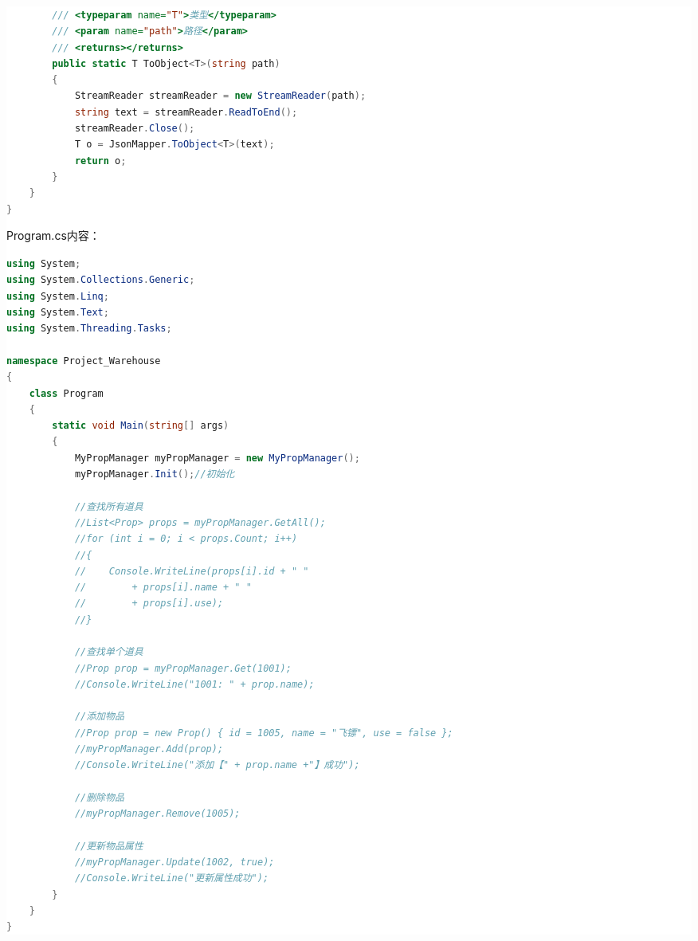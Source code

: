 ```c#
        /// <typeparam name="T">类型</typeparam>
        /// <param name="path">路径</param>
        /// <returns></returns>
        public static T ToObject<T>(string path)
        {
            StreamReader streamReader = new StreamReader(path);
            string text = streamReader.ReadToEnd();
            streamReader.Close();
            T o = JsonMapper.ToObject<T>(text);
            return o;
        }
    }
}
```

Program.cs内容：

```c#
using System;
using System.Collections.Generic;
using System.Linq;
using System.Text;
using System.Threading.Tasks;

namespace Project_Warehouse
{
    class Program
    {
        static void Main(string[] args)
        {
            MyPropManager myPropManager = new MyPropManager();
            myPropManager.Init();//初始化

            //查找所有道具
            //List<Prop> props = myPropManager.GetAll();
            //for (int i = 0; i < props.Count; i++)
            //{
            //    Console.WriteLine(props[i].id + " "
            //        + props[i].name + " "
            //        + props[i].use);
            //}

            //查找单个道具
            //Prop prop = myPropManager.Get(1001);
            //Console.WriteLine("1001: " + prop.name);

            //添加物品
            //Prop prop = new Prop() { id = 1005, name = "飞镖", use = false };
            //myPropManager.Add(prop);
            //Console.WriteLine("添加【" + prop.name +"】成功");

            //删除物品
            //myPropManager.Remove(1005);

            //更新物品属性
            //myPropManager.Update(1002, true);
            //Console.WriteLine("更新属性成功");
        }
    }
}
```
